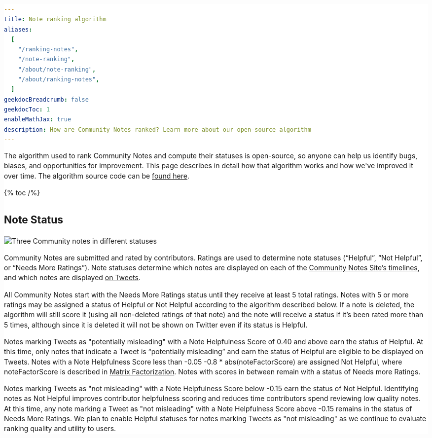 ```yaml
---
title: Note ranking algorithm
aliases:
  [
    "/ranking-notes",
    "/note-ranking",
    "/about/note-ranking",
    "/about/ranking-notes",
  ]
geekdocBreadcrumb: false
geekdocToc: 1
enableMathJax: true
description: How are Community Notes ranked? Learn more about our open-source algorithm
---
```


The algorithm used to rank Community Notes and compute their statuses is open-source, so anyone can help us identify bugs, biases, and opportunities for improvement. This page describes in detail how that algorithm works and how we've improved it over time. The algorithm source code can be [found here](https://github.com/twitter/communitynotes/tree/main/sourcecode).

{% toc /%}

## Note Status

![Three Community notes in different statuses](../images/note-statuses.png)

Community Notes are submitted and rated by contributors. Ratings are used to determine note statuses (“Helpful”, “Not Helpful”, or “Needs More Ratings”). Note statuses determine which notes are displayed on each of the [Community Notes Site’s timelines](../birdwatch-timelines/), and which notes are displayed [on Tweets](../notes-on-twitter/).

All Community Notes start with the Needs More Ratings status until they receive at least 5 total ratings.
Notes with 5 or more ratings may be assigned a status of Helpful or Not Helpful according to the algorithm described below.
If a note is deleted, the algorithm will still score it (using all non-deleted ratings of that note) and the note will receive a status if it’s been rated more than 5 times, although since it is deleted it will not be shown on Twitter even if its status is Helpful.

Notes marking Tweets as "potentially misleading" with a Note Helpfulness Score of 0.40 and above earn the status of Helpful. At this time, only notes that indicate a Tweet is “potentially misleading” and earn the status of Helpful are eligible to be displayed on Tweets.
Notes with a Note Helpfulness Score less than -0.05 -0.8 \* abs(noteFactorScore) are assigned Not Helpful, where noteFactorScore is described in [Matrix Factorization](#matrix-factorization).
Notes with scores in between remain with a status of Needs more Ratings.

Notes marking Tweets as "not misleading" with a Note Helpfulness Score below -0.15 earn the status of Not Helpful.
Identifying notes as Not Helpful improves contributor helpfulness scoring and reduces time contributors spend reviewing low quality notes.
At this time, any note marking a Tweet as "not misleading" with a Note Helpfulness Score above -0.15 remains in the status of Needs More Ratings.
We plan to enable Helpful statuses for notes marking Tweets as "not misleading" as we continue to evaluate ranking quality and utility to users.

